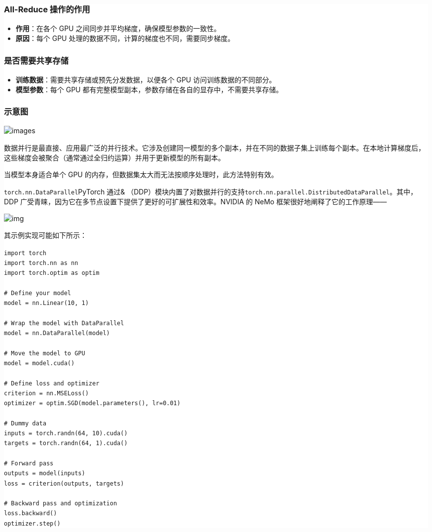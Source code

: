 ### **All-Reduce 操作的作用**

- **作用**：在各个 GPU 之间同步并平均梯度，确保模型参数的一致性。
- **原因**：每个 GPU 处理的数据不同，计算的梯度也不同，需要同步梯度。

### **是否需要共享存储**

- **训练数据**：需要共享存储或预先分发数据，以便各个 GPU 访问训练数据的不同部分。
- **模型参数**：每个 GPU 都有完整模型副本，参数存储在各自的显存中，不需要共享存储。

### **示意图**

![images](https://github.com/xinyuwei-david/david-share/blob/master/Deep-Learning/PyTorch-Distributed-Training/images/1.png)



数据并行是最直接、应用最广泛的并行技术。它涉及创建同一模型的多个副本，并在不同的数据子集上训练每个副本。在本地计算梯度后，这些梯度会被聚合（通常通过全归约运算）并用于更新模型的所有副本。

当模型本身适合单个 GPU 的内存，但数据集太大而无法按顺序处理时，此方法特别有效。

`torch.nn.DataParallel`PyTorch 通过& （DDP）模块内置了对数据并行的支持`torch.nn.parallel.DistributedDataParallel`。其中，DDP 广受青睐，因为它在多节点设置下提供了更好的可扩展性和效率。NVIDIA 的 NeMo 框架很好地阐释了它的工作原理——

![img](https://miro.medium.com/v2/resize:fit:1155/0*N0oUz4CoUu_70X5K.gif)

其示例实现可能如下所示：

```
import torch
import torch.nn as nn
import torch.optim as optim

# Define your model
model = nn.Linear(10, 1)

# Wrap the model with DataParallel
model = nn.DataParallel(model)

# Move the model to GPU
model = model.cuda()

# Define loss and optimizer
criterion = nn.MSELoss()
optimizer = optim.SGD(model.parameters(), lr=0.01)

# Dummy data
inputs = torch.randn(64, 10).cuda()
targets = torch.randn(64, 1).cuda()

# Forward pass
outputs = model(inputs)
loss = criterion(outputs, targets)

# Backward pass and optimization
loss.backward()
optimizer.step()
```
